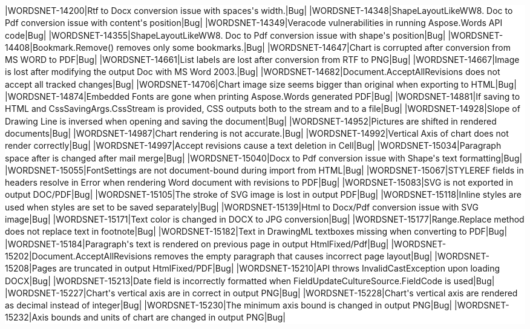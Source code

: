 |WORDSNET-14200|Rtf to Docx conversion issue with spaces's width.|Bug|
|WORDSNET-14348|ShapeLayoutLikeWW8. Doc to Pdf conversion issue with content's position|Bug|
|WORDSNET-14349|Veracode vulnerabilities in running Aspose.Words API code|Bug|
|WORDSNET-14355|ShapeLayoutLikeWW8. Doc to Pdf conversion issue with shape's position|Bug|
|WORDSNET-14408|Bookmark.Remove() removes only some bookmarks.|Bug|
|WORDSNET-14647|Chart is corrupted after conversion from MS WORD to PDF|Bug|
|WORDSNET-14661|List labels are lost after conversion from RTF to PNG|Bug|
|WORDSNET-14667|Image is lost after modifying the output Doc with MS Word 2003.|Bug|
|WORDSNET-14682|Document.AcceptAllRevisions does not accept all tracked changes|Bug|
|WORDSNET-14706|Chart image size seems bigger than original when exporting to HTML|Bug|
|WORDSNET-14874|Embedded Fonts are gone when printing Aspose.Words generated PDF|Bug|
|WORDSNET-14881|If saving to HTML and CssSavingArgs.CssStream is provided, CSS outputs both to the stream and to a file|Bug|
|WORDSNET-14928|Slope of Drawing Line is inversed when opening and saving the document|Bug|
|WORDSNET-14952|Pictures are shifted in rendered documents|Bug|
|WORDSNET-14987|Chart rendering is not accurate.|Bug|
|WORDSNET-14992|Vertical Axis of chart does not render correctly|Bug|
|WORDSNET-14997|Accept revisions cause a text deletion in Cell|Bug|
|WORDSNET-15034|Paragraph space after is changed after mail merge|Bug|
|WORDSNET-15040|Docx to Pdf conversion issue with Shape's text formatting|Bug|
|WORDSNET-15055|FontSettings are not document-bound during import from HTML|Bug|
|WORDSNET-15067|STYLEREF fields in headers resolve in Error when rendering Word document with revisions to PDF|Bug|
|WORDSNET-15083|SVG is not exported in output DOC/PDF|Bug|
|WORDSNET-15105|The stroke of SVG image is lost in output PDF|Bug|
|WORDSNET-15118|Inline styles are used when styles are set to be saved separately|Bug|
|WORDSNET-15139|Html to Docx/Pdf conversion issue with SVG image|Bug|
|WORDSNET-15171|Text color is changed in DOCX to JPG conversion|Bug|
|WORDSNET-15177|Range.Replace method does not replace text in footnote|Bug|
|WORDSNET-15182|Text in DrawingML textboxes missing when converting to PDF|Bug|
|WORDSNET-15184|Paragraph's text is rendered on previous page in output HtmlFixed/Pdf|Bug|
|WORDSNET-15202|Document.AcceptAllRevisions removes the empty paragraph that causes incorrect page layout|Bug|
|WORDSNET-15208|Pages are truncated in output HtmlFixed/PDF|Bug|
|WORDSNET-15210|API throws InvalidCastException upon loading DOCX|Bug|
|WORDSNET-15213|Date field is incorrectly formatted when FieldUpdateCultureSource.FieldCode is used|Bug|
|WORDSNET-15227|Chart's vertical axis are in correct in output PNG|Bug|
|WORDSNET-15228|Chart's vertical axis are rendered as decimal instead of integer|Bug|
|WORDSNET-15230|The minimum axis bound is changed in output PNG|Bug|
|WORDSNET-15232|Axis bounds and units of chart are changed in output PNG|Bug|